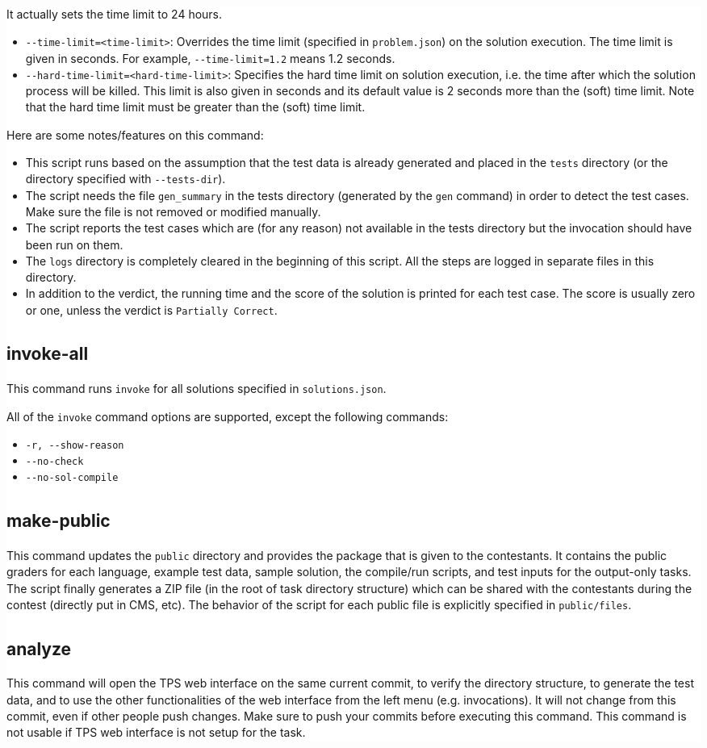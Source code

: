  It actually sets the time limit to $24$ hours.
* `--time-limit=<time-limit>`:
 Overrides the time limit (specified in `problem.json`) on the solution execution.
 The time limit is given in seconds.
 For example, `--time-limit=1.2` means $1.2$ seconds.
* `--hard-time-limit=<hard-time-limit>`:
 Specifies the hard time limit on solution execution,
  i.e. the time after which the solution process will be killed.
 This limit is also given in seconds
  and its default value is $2$ seconds more than the (soft) time limit.
 Note that the hard time limit must be greater than the (soft) time limit.


Here are some notes/features on this command:
* This script runs based on the assumption that
   the test data is already generated and placed in the `tests` directory (or the directory specified with `--tests-dir`).
* The script needs the file `gen_summary` in the tests directory (generated by the `gen` command)
  in order to detect the test cases. Make sure the file is not removed or modified manually.
* The script reports the test cases
  which are (for any reason) not available in the tests directory
  but the invocation should have been run on them.
* The `logs` directory is completely cleared in the beginning of this script.
  All the steps are logged in separate files in this directory.
* In addition to the verdict,
   the running time and the score of the solution is printed for each test case.
  The score is usually zero or one, unless the verdict is `Partially Correct`.


## invoke-all

This command runs `invoke` for all solutions specified in `solutions.json`.

All of the `invoke` command options are supported, except the following commands:
* `-r, --show-reason`
* `--no-check`
* `--no-sol-compile`


## make-public

This command updates the `public` directory and provides the package that is given to the contestants.
It contains the public graders for each language, example test data, sample solution, the compile/run scripts, and test inputs for the output-only tasks.
The script finally generates a ZIP file (in the root of task directory structure) 
  which can be shared with the contestants during the contest (directly put in CMS, etc).
The behavior of the script for each public file is explicitly specified in `public/files`.


## analyze

This command will open the TPS web interface on the same current commit,
 to verify the directory structure, 
 to generate the test data, 
 and to use the other functionalities of the web interface from the left menu (e.g. invocations). 
It will not change from this commit, even if other people push changes.
Make sure to push your commits before executing this command.
This command is not usable if TPS web interface is not setup for the task.
